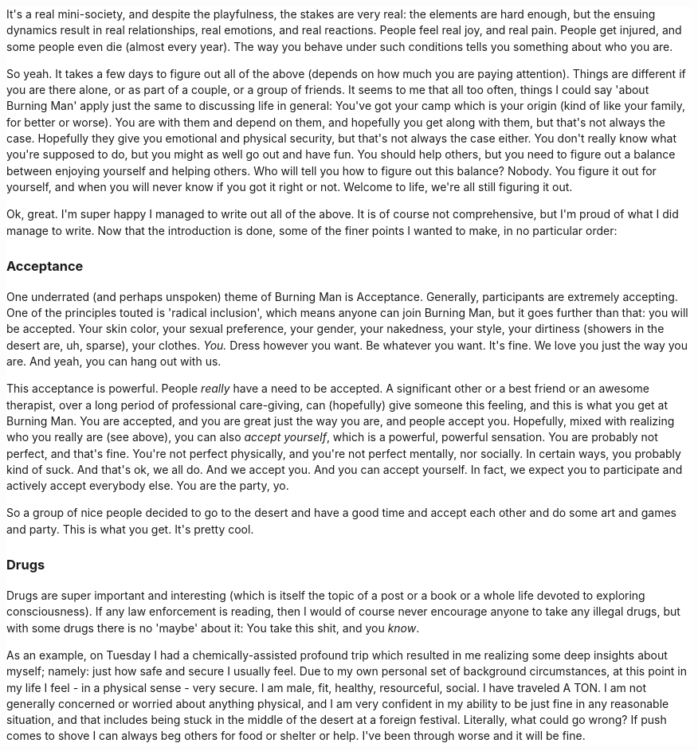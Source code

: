 It's a real mini-society, and despite the playfulness, the stakes are very real: the elements are hard enough, but the ensuing dynamics result in real relationships, real emotions, and real reactions. People feel real joy, and real pain. People get injured, and some people even die (almost every year). The way you behave under such conditions tells you something about who you are. 

So yeah. It takes a few days to figure out all of the above (depends on how much you are paying attention). Things are different if you are there alone, or as part of a couple, or a group of friends. It seems to me that all too often, things I could say 'about Burning Man' apply just the same to discussing life in general: You've got your camp which is your origin (kind of like your family, for better or worse). You are with them and depend on them, and hopefully you get along with them, but that's not always the case. Hopefully they give you emotional and physical security, but that's not always the case either. You don't really know what you're supposed to do, but you might as well go out and have fun. You should help others, but you need to figure out a balance between enjoying yourself and helping others. Who will tell you how to figure out this balance? Nobody. You figure it out for yourself, and when you will never know if you got it right or not. Welcome to life, we're all still figuring it out. 

Ok, great. I'm super happy I managed to write out all of the above. It is of course not comprehensive, but I'm proud of what I did manage to write. Now that the introduction is done, some of the finer points I wanted to make, in no particular order:

### Acceptance 

One underrated (and perhaps unspoken) theme of Burning Man is Acceptance. Generally, participants are extremely accepting. One of the principles touted is 'radical inclusion', which means anyone can join Burning Man, but it goes further than that: you will be accepted. Your skin color, your sexual preference, your gender, your nakedness, your style, your dirtiness (showers in the desert are, uh, sparse), your clothes. _You._ Dress however you want. Be whatever you want. It's fine. We love you just the way you are. And yeah, you can hang out with us. 

This acceptance is powerful. People *really* have a need to be accepted. A significant other or a best friend or an awesome therapist, over a long period of professional care-giving, can (hopefully) give someone this feeling, and this is what you get at Burning Man. You are accepted, and you are great just the way you are, and people accept you. Hopefully, mixed with realizing who you really are (see above), you can also *accept yourself*, which is a powerful, powerful sensation. You are probably not perfect, and that's fine. You're not perfect physically, and you're not perfect mentally, nor socially. In certain ways, you probably kind of suck. And that's ok, we all do. And we accept you. And you can accept yourself. In fact, we expect you to participate and actively accept everybody else. You are the party, yo. 

So a group of nice people decided to go to the desert and have a good time and accept each other and do some art and games and party. This is what you get. It's pretty cool. 

### Drugs

Drugs are super important and interesting (which is itself the topic of a post or a book or a whole life devoted to exploring consciousness). If any law enforcement is reading, then I would of course never encourage anyone to take any illegal drugs, but with some drugs there is no 'maybe' about it: You take this shit, and you *know*. 

As an example, on Tuesday I had a chemically-assisted profound trip which resulted in me realizing some deep insights about myself; namely: just how safe and secure I usually feel. Due to my own personal set of background circumstances, at this point in my life I feel - in a physical sense - very secure. I am male, fit, healthy, resourceful, social. I have traveled A TON. I am not generally concerned or worried about anything physical, and I am very confident in my ability to be just fine in any reasonable situation, and that includes being stuck in the middle of the desert at a foreign festival. Literally, what could go wrong? If push comes to shove I can always beg others for food or shelter or help. I've been through worse and it will be fine. 
